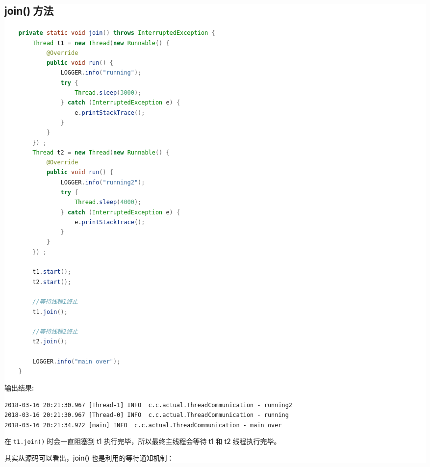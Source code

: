 
## join() 方法

```java
    private static void join() throws InterruptedException {
        Thread t1 = new Thread(new Runnable() {
            @Override
            public void run() {
                LOGGER.info("running");
                try {
                    Thread.sleep(3000);
                } catch (InterruptedException e) {
                    e.printStackTrace();
                }
            }
        }) ;
        Thread t2 = new Thread(new Runnable() {
            @Override
            public void run() {
                LOGGER.info("running2");
                try {
                    Thread.sleep(4000);
                } catch (InterruptedException e) {
                    e.printStackTrace();
                }
            }
        }) ;

        t1.start();
        t2.start();

        //等待线程1终止
        t1.join();

        //等待线程2终止
        t2.join();

        LOGGER.info("main over");
    }
```

输出结果:

```
2018-03-16 20:21:30.967 [Thread-1] INFO  c.c.actual.ThreadCommunication - running2
2018-03-16 20:21:30.967 [Thread-0] INFO  c.c.actual.ThreadCommunication - running
2018-03-16 20:21:34.972 [main] INFO  c.c.actual.ThreadCommunication - main over

```

在  `t1.join()` 时会一直阻塞到 t1 执行完毕，所以最终主线程会等待 t1 和 t2 线程执行完毕。

其实从源码可以看出，join() 也是利用的等待通知机制：
